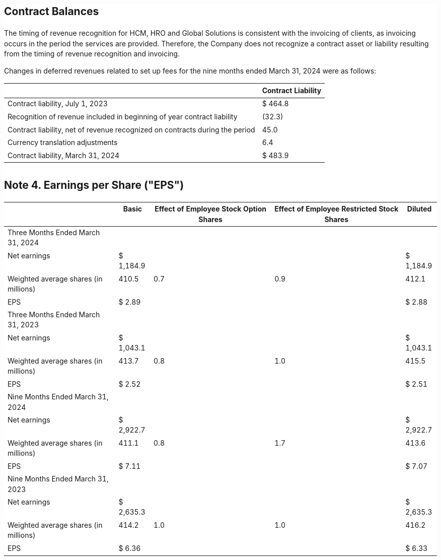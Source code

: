 Contract Balances
-----------------

The timing of revenue recognition for HCM, HRO and Global Solutions is consistent with the invoicing of clients, as invoicing occurs in the period the services are provided. Therefore, the Company does not recognize a contract asset or liability resulting from the timing of revenue recognition and invoicing.

Changes in deferred revenues related to set up fees for the nine months ended March 31, 2024 were as follows:

| | Contract Liability |
| --- | --- |
| Contract liability, July 1, 2023 | $ 464.8 |
| Recognition of revenue included in beginning of year contract liability | (32.3) |
| Contract liability, net of revenue recognized on contracts during the period | 45.0 |
| Currency translation adjustments | 6.4 |
| Contract liability, March 31, 2024 | $ 483.9 |

Note 4. Earnings per Share ("EPS")
----------------------------------

| | Basic | Effect of Employee Stock Option Shares | Effect of Employee Restricted Stock Shares | Diluted |
| --- | --- | --- | --- | --- |
| Three Months Ended March 31, 2024 | | | | |
| Net earnings | $ 1,184.9 | | | $ 1,184.9 |
| Weighted average shares (in millions) | 410.5 | 0.7 | 0.9 | 412.1 |
| EPS | $ 2.89 | | | $ 2.88 |
| Three Months Ended March 31, 2023 | | | | |
| Net earnings | $ 1,043.1 | | | $ 1,043.1 |
| Weighted average shares (in millions) | 413.7 | 0.8 | 1.0 | 415.5 |
| EPS | $ 2.52 | | | $ 2.51 |
| Nine Months Ended March 31, 2024 | | | | |
| Net earnings | $ 2,922.7 | | | $ 2,922.7 |
| Weighted average shares (in millions) | 411.1 | 0.8 | 1.7 | 413.6 |
| EPS | $ 7.11 | | | $ 7.07 |
| Nine Months Ended March 31, 2023 | | | | |
| Net earnings | $ 2,635.3 | | | $ 2,635.3 |
| Weighted average shares (in millions) | 414.2 | 1.0 | 1.0 | 416.2 |
| EPS | $ 6.36 | | | $ 6.33 |
